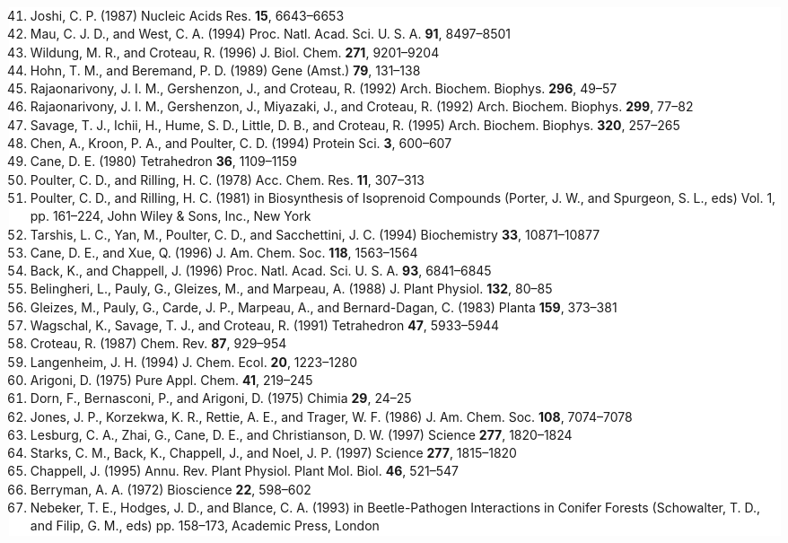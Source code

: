 41. Joshi, C. P. (1987) Nucleic Acids Res. **15**, 6643–6653
42. Mau, C. J. D., and West, C. A. (1994) Proc. Natl. Acad. Sci. U. S. A. **91**, 8497–8501
43. Wildung, M. R., and Croteau, R. (1996) J. Biol. Chem. **271**, 9201–9204
44. Hohn, T. M., and Beremand, P. D. (1989) Gene (Amst.) **79**, 131–138
45. Rajaonarivony, J. I. M., Gershenzon, J., and Croteau, R. (1992) Arch. Biochem. Biophys. **296**, 49–57
46. Rajaonarivony, J. I. M., Gershenzon, J., Miyazaki, J., and Croteau, R. (1992) Arch. Biochem. Biophys. **299**, 77–82
47. Savage, T. J., Ichii, H., Hume, S. D., Little, D. B., and Croteau, R. (1995) Arch. Biochem. Biophys. **320**, 257–265
48. Chen, A., Kroon, P. A., and Poulter, C. D. (1994) Protein Sci. **3**, 600–607
49. Cane, D. E. (1980) Tetrahedron **36**, 1109–1159
50. Poulter, C. D., and Rilling, H. C. (1978) Acc. Chem. Res. **11**, 307–313
51. Poulter, C. D., and Rilling, H. C. (1981) in Biosynthesis of Isoprenoid Compounds (Porter, J. W., and Spurgeon, S. L., eds) Vol. 1, pp. 161–224, John Wiley & Sons, Inc., New York
52. Tarshis, L. C., Yan, M., Poulter, C. D., and Sacchettini, J. C. (1994) Biochemistry **33**, 10871–10877
53. Cane, D. E., and Xue, Q. (1996) J. Am. Chem. Soc. **118**, 1563–1564
54. Back, K., and Chappell, J. (1996) Proc. Natl. Acad. Sci. U. S. A. **93**, 6841–6845
55. Belingheri, L., Pauly, G., Gleizes, M., and Marpeau, A. (1988) J. Plant Physiol. **132**, 80–85
56. Gleizes, M., Pauly, G., Carde, J. P., Marpeau, A., and Bernard-Dagan, C. (1983) Planta **159**, 373–381
57. Wagschal, K., Savage, T. J., and Croteau, R. (1991) Tetrahedron **47**, 5933–5944
58. Croteau, R. (1987) Chem. Rev. **87**, 929–954
59. Langenheim, J. H. (1994) J. Chem. Ecol. **20**, 1223–1280
60. Arigoni, D. (1975) Pure Appl. Chem. **41**, 219–245
61. Dorn, F., Bernasconi, P., and Arigoni, D. (1975) Chimia **29**, 24–25
62. Jones, J. P., Korzekwa, K. R., Rettie, A. E., and Trager, W. F. (1986) J. Am. Chem. Soc. **108**, 7074–7078
63. Lesburg, C. A., Zhai, G., Cane, D. E., and Christianson, D. W. (1997) Science **277**, 1820–1824
64. Starks, C. M., Back, K., Chappell, J., and Noel, J. P. (1997) Science **277**, 1815–1820
65. Chappell, J. (1995) Annu. Rev. Plant Physiol. Plant Mol. Biol. **46**, 521–547
66. Berryman, A. A. (1972) Bioscience **22**, 598–602
67. Nebeker, T. E., Hodges, J. D., and Blance, C. A. (1993) in Beetle-Pathogen Interactions in Conifer Forests (Schowalter, T. D., and Filip, G. M., eds) pp. 158–173, Academic Press, London
